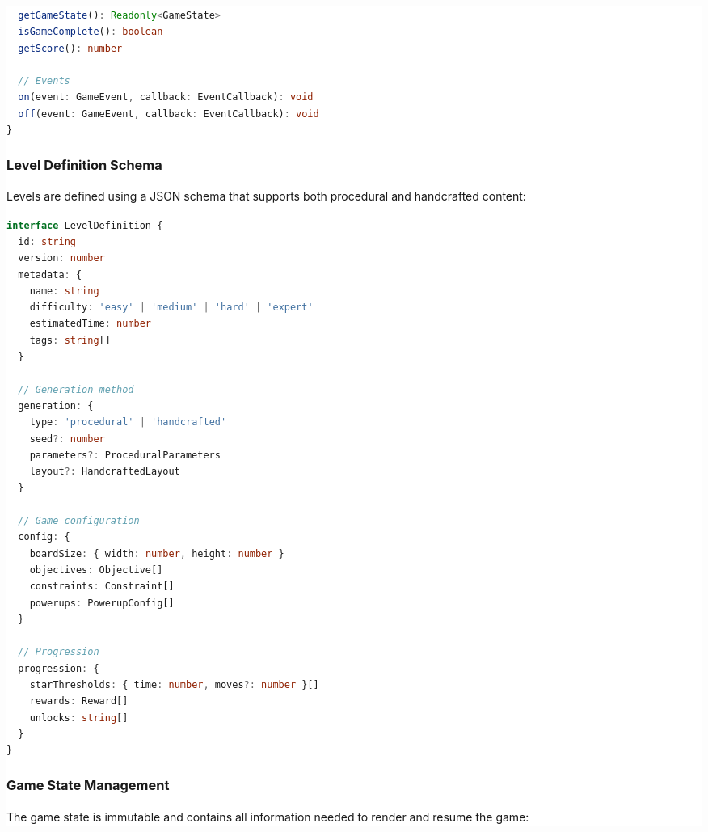 ```typescript
  getGameState(): Readonly<GameState>
  isGameComplete(): boolean
  getScore(): number
  
  // Events
  on(event: GameEvent, callback: EventCallback): void
  off(event: GameEvent, callback: EventCallback): void
}
```

### Level Definition Schema
Levels are defined using a JSON schema that supports both procedural and handcrafted content:

```typescript
interface LevelDefinition {
  id: string
  version: number
  metadata: {
    name: string
    difficulty: 'easy' | 'medium' | 'hard' | 'expert'
    estimatedTime: number
    tags: string[]
  }
  
  // Generation method
  generation: {
    type: 'procedural' | 'handcrafted'
    seed?: number
    parameters?: ProceduralParameters
    layout?: HandcraftedLayout
  }
  
  // Game configuration
  config: {
    boardSize: { width: number, height: number }
    objectives: Objective[]
    constraints: Constraint[]
    powerups: PowerupConfig[]
  }
  
  // Progression
  progression: {
    starThresholds: { time: number, moves?: number }[]
    rewards: Reward[]
    unlocks: string[]
  }
}
```

### Game State Management
The game state is immutable and contains all information needed to render and resume the game:
